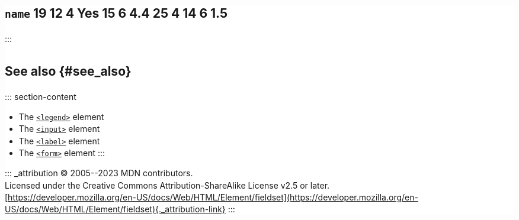   `name`       19                                   12                                                                                   4         Yes                                                                                                                                           15      6        4.4                                  25                                   4         14        6        1.5
  -----------------------------------------------------------------------------------------------------------------------------------------------------------------------------------------------------------------------------------------------------------------------------------------------------------------------------------------------------------------------------------------------------------------------------------------------------------
:::

## See also {#see_also}

::: section-content
-   The [`<legend>`](legend) element
-   The [`<input>`](input) element
-   The [`<label>`](label) element
-   The [`<form>`](form) element
:::

::: _attribution
© 2005--2023 MDN contributors.\
Licensed under the Creative Commons Attribution-ShareAlike License v2.5
or later.\
[https://developer.mozilla.org/en-US/docs/Web/HTML/Element/fieldset](https://developer.mozilla.org/en-US/docs/Web/HTML/Element/fieldset){._attribution-link}
:::
